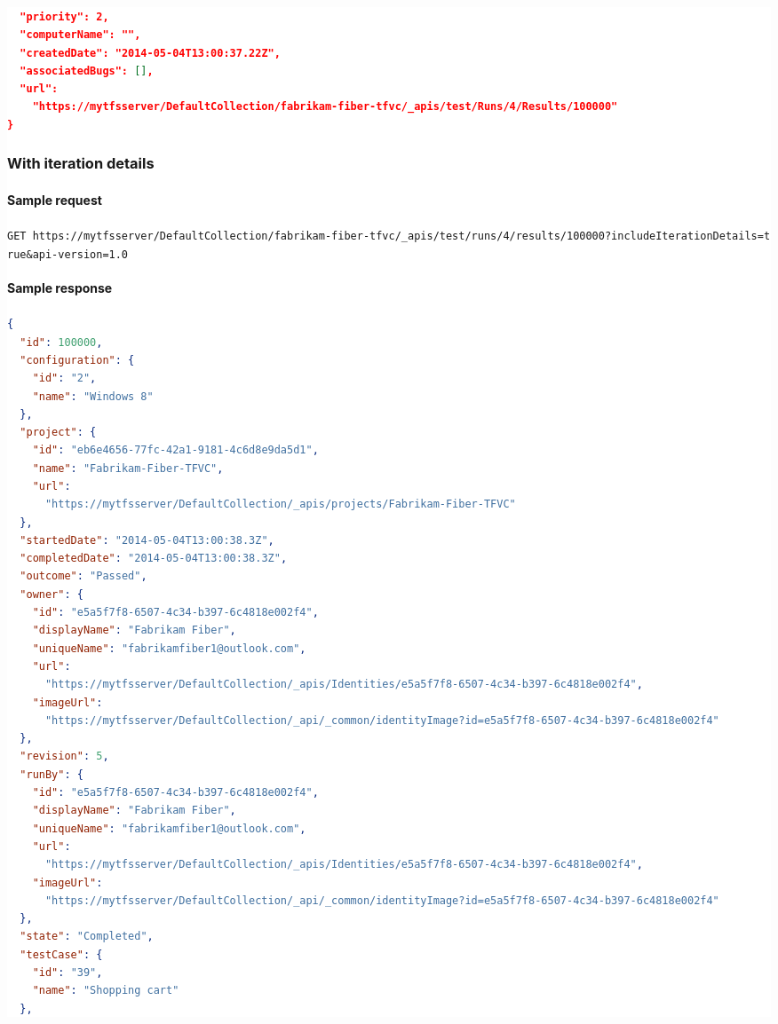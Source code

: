 ```json
  "priority": 2,
  "computerName": "",
  "createdDate": "2014-05-04T13:00:37.22Z",
  "associatedBugs": [],
  "url":
    "https://mytfsserver/DefaultCollection/fabrikam-fiber-tfvc/_apis/test/Runs/4/Results/100000"
}
```

### With iteration details

#### Sample request

```
GET https://mytfsserver/DefaultCollection/fabrikam-fiber-tfvc/_apis/test/runs/4/results/100000?includeIterationDetails=true&api-version=1.0
```

#### Sample response

```json
{
  "id": 100000,
  "configuration": {
    "id": "2",
    "name": "Windows 8"
  },
  "project": {
    "id": "eb6e4656-77fc-42a1-9181-4c6d8e9da5d1",
    "name": "Fabrikam-Fiber-TFVC",
    "url":
      "https://mytfsserver/DefaultCollection/_apis/projects/Fabrikam-Fiber-TFVC"
  },
  "startedDate": "2014-05-04T13:00:38.3Z",
  "completedDate": "2014-05-04T13:00:38.3Z",
  "outcome": "Passed",
  "owner": {
    "id": "e5a5f7f8-6507-4c34-b397-6c4818e002f4",
    "displayName": "Fabrikam Fiber",
    "uniqueName": "fabrikamfiber1@outlook.com",
    "url":
      "https://mytfsserver/DefaultCollection/_apis/Identities/e5a5f7f8-6507-4c34-b397-6c4818e002f4",
    "imageUrl":
      "https://mytfsserver/DefaultCollection/_api/_common/identityImage?id=e5a5f7f8-6507-4c34-b397-6c4818e002f4"
  },
  "revision": 5,
  "runBy": {
    "id": "e5a5f7f8-6507-4c34-b397-6c4818e002f4",
    "displayName": "Fabrikam Fiber",
    "uniqueName": "fabrikamfiber1@outlook.com",
    "url":
      "https://mytfsserver/DefaultCollection/_apis/Identities/e5a5f7f8-6507-4c34-b397-6c4818e002f4",
    "imageUrl":
      "https://mytfsserver/DefaultCollection/_api/_common/identityImage?id=e5a5f7f8-6507-4c34-b397-6c4818e002f4"
  },
  "state": "Completed",
  "testCase": {
    "id": "39",
    "name": "Shopping cart"
  },
```